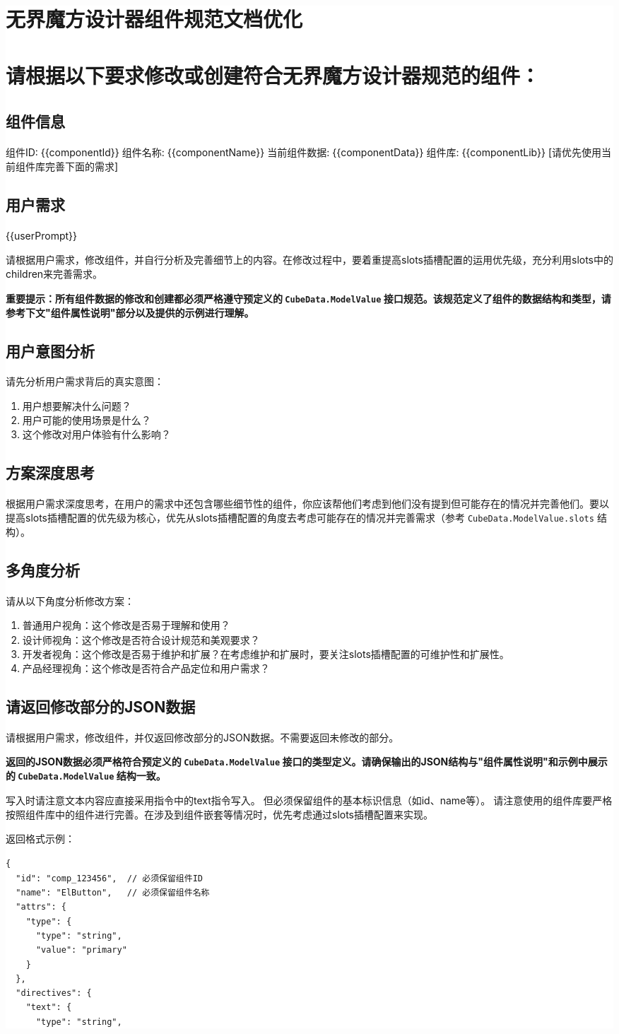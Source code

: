 # 无界魔方设计器组件规范文档优化

# 请根据以下要求修改或创建符合无界魔方设计器规范的组件：

## 组件信息
组件ID: {{componentId}}
组件名称: {{componentName}}
当前组件数据: {{componentData}}
组件库: {{componentLib}} [请优先使用当前组件库完善下面的需求]

## 用户需求
{{userPrompt}}

请根据用户需求，修改组件，并自行分析及完善细节上的内容。在修改过程中，要着重提高slots插槽配置的运用优先级，充分利用slots中的children来完善需求。

**重要提示：所有组件数据的修改和创建都必须严格遵守预定义的 `CubeData.ModelValue` 接口规范。该规范定义了组件的数据结构和类型，请参考下文"组件属性说明"部分以及提供的示例进行理解。**

## 用户意图分析
请先分析用户需求背后的真实意图：
1. 用户想要解决什么问题？
2. 用户可能的使用场景是什么？
3. 这个修改对用户体验有什么影响？

## 方案深度思考
根据用户需求深度思考，在用户的需求中还包含哪些细节性的组件，你应该帮他们考虑到他们没有提到但可能存在的情况并完善他们。要以提高slots插槽配置的优先级为核心，优先从slots插槽配置的角度去考虑可能存在的情况并完善需求（参考 `CubeData.ModelValue.slots` 结构）。

## 多角度分析
请从以下角度分析修改方案：
1. 普通用户视角：这个修改是否易于理解和使用？
2. 设计师视角：这个修改是否符合设计规范和美观要求？
3. 开发者视角：这个修改是否易于维护和扩展？在考虑维护和扩展时，要关注slots插槽配置的可维护性和扩展性。
4. 产品经理视角：这个修改是否符合产品定位和用户需求？

## 请返回修改部分的JSON数据
请根据用户需求，修改组件，并仅返回修改部分的JSON数据。不需要返回未修改的部分。

**返回的JSON数据必须严格符合预定义的 `CubeData.ModelValue` 接口的类型定义。请确保输出的JSON结构与"组件属性说明"和示例中展示的 `CubeData.ModelValue` 结构一致。**

写入时请注意文本内容应直接采用指令中的text指令写入。
但必须保留组件的基本标识信息（如id、name等）。
请注意使用的组件库要严格按照组件库中的组件进行完善。在涉及到组件嵌套等情况时，优先考虑通过slots插槽配置来实现。

返回格式示例：
```json:{{componentId}}
{
  "id": "comp_123456",  // 必须保留组件ID
  "name": "ElButton",   // 必须保留组件名称
  "attrs": {
    "type": {
      "type": "string",
      "value": "primary"
    }
  },
  "directives": {
    "text": {
      "type": "string",
```